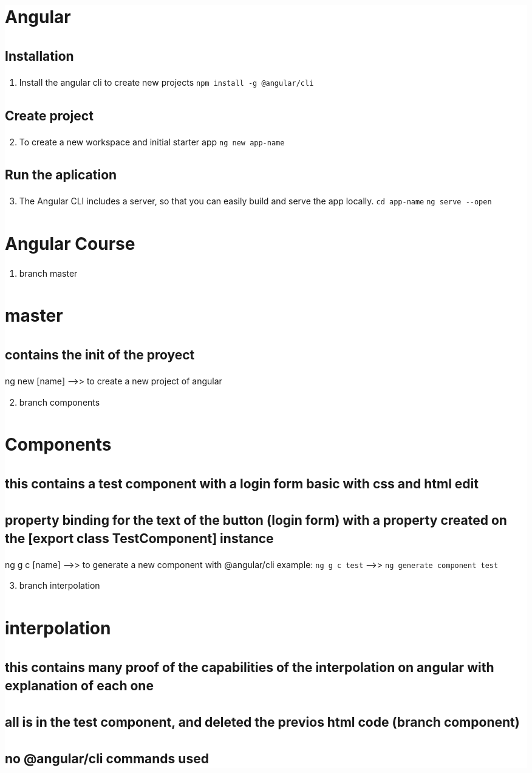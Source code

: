 # Angular 

## Installation 
1. Install the angular cli to create new projects
`npm install -g @angular/cli`

## Create project 
2. To create a new workspace and initial starter app
`ng new app-name`

## Run the aplication 
3. The Angular CLI includes a server, so that you can easily build and serve the app locally.
`cd app-name`
`ng serve --open`


# Angular Course 
1. branch master
# master 
## contains the init of the proyect 
ng new [name] -->> to create a new project of angular 

2. branch components
# Components
## this contains a test component with a login form basic with css and html edit 
## property binding for the text of the button (login form) with a property created on the [export class TestComponent] instance 
ng g c [name] -->> to generate a new component with @angular/cli 
example: `ng g c test` -->> `ng generate component test`

3. branch interpolation 
# interpolation 
## this contains many proof of the capabilities of the interpolation on angular with explanation of each one
## all is in the test component, and deleted the previos html code (branch component)
## no @angular/cli commands used
